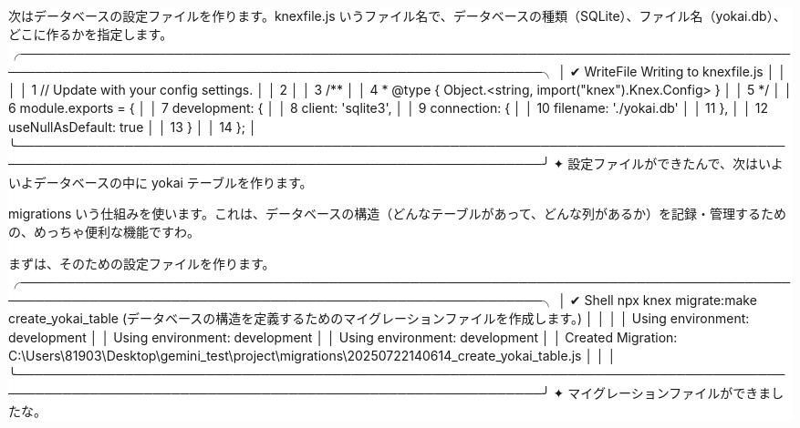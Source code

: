   次はデータベースの設定ファイルを作ります。knexfile.js
  いうファイル名で、データベースの種類（SQLite）、ファイル名（yokai.db）、どこに作るかを指定します。
 ╭────────────────────────────────────────────────────────────────────────────────────────────────────────────────────────────────────────────────╮
 │ ✔  WriteFile Writing to knexfile.js                                                                                                            │
 │                                                                                                                                                │
 │     1 // Update with your config settings.                                                                                                     │
 │     2                                                                                                                                          │
 │     3 /**                                                                                                                                      │
 │     4  * @type { Object.<string, import("knex").Knex.Config> }                                                                                 │
 │     5  */                                                                                                                                      │
 │     6 module.exports = {                                                                                                                       │
 │     7   development: {                                                                                                                         │
 │     8     client: 'sqlite3',                                                                                                                   │
 │     9     connection: {                                                                                                                        │
 │    10       filename: './yokai.db'                                                                                                             │
 │    11     },                                                                                                                                   │
 │    12     useNullAsDefault: true                                                                                                               │
 │    13   }                                                                                                                                      │
 │    14 };                                                                                                                                       │
 ╰────────────────────────────────────────────────────────────────────────────────────────────────────────────────────────────────────────────────╯
✦ 設定ファイルができたんで、次はいよいよデータベースの中に yokai テーブルを作ります。

  migrations
  いう仕組みを使います。これは、データベースの構造（どんなテーブルがあって、どんな列があるか）を記録・管理するための、めっちゃ便利な機能ですわ。

  まずは、そのための設定ファイルを作ります。
 ╭────────────────────────────────────────────────────────────────────────────────────────────────────────────────────────────────────────────────╮
 │ ✔  Shell npx knex migrate:make create_yokai_table (データベースの構造を定義するためのマイグレーションファイルを作成します。)                   │
 │                                                                                                                                                │
 │    Using environment: development                                                                                                              │
 │    Using environment: development                                                                                                              │
 │    Using environment: development                                                                                                              │
 │    Created Migration: C:\Users\81903\Desktop\gemini_test\project\migrations\20250722140614_create_yokai_table.js                               │
 │                                                                                                                                                │
 ╰────────────────────────────────────────────────────────────────────────────────────────────────────────────────────────────────────────────────╯
✦ マイグレーションファイルができましたな。
